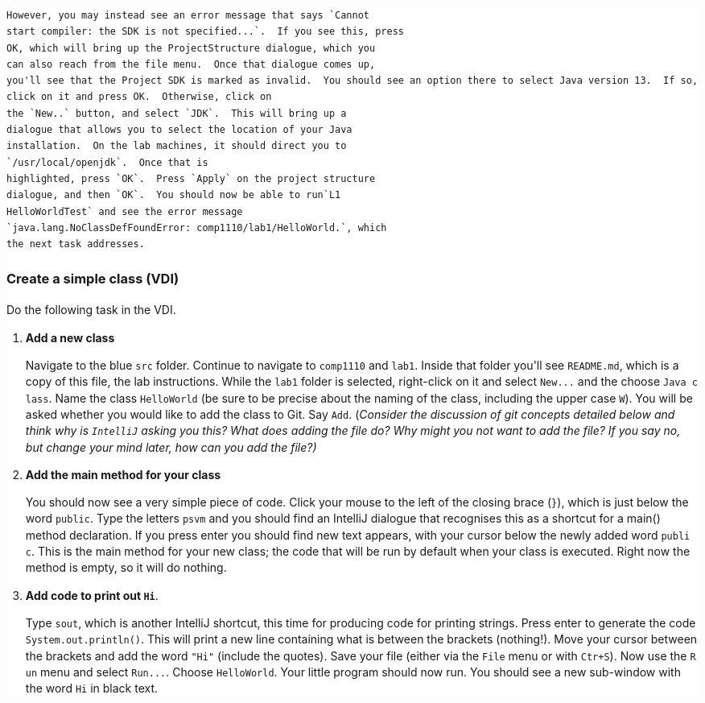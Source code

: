     However, you may instead see an error message that says `Cannot
    start compiler: the SDK is not specified...`.  If you see this, press
    OK, which will bring up the ProjectStructure dialogue, which you
    can also reach from the file menu.  Once that dialogue comes up,
    you'll see that the Project SDK is marked as invalid.  You should see an option there to select Java version 13.  If so, click on it and press OK.  Otherwise, click on
    the `New..` button, and select `JDK`.  This will bring up a
    dialogue that allows you to select the location of your Java
    installation.  On the lab machines, it should direct you to
    `/usr/local/openjdk`.  Once that is
    highlighted, press `OK`.  Press `Apply` on the project structure
    dialogue, and then `OK`.  You should now be able to run`L1
    HelloWorldTest` and see the error message
    `java.lang.NoClassDefFoundError: comp1110/lab1/HelloWorld.`, which
    the next task addresses.

### Create a simple class (VDI)

Do the following task in the VDI.

1. **Add a new class**
   
    Navigate to the blue `src` folder.  Continue to navigate to
    `comp1110` and `lab1`.  Inside that folder you'll see `README.md`,
    which is a copy of this file, the lab instructions.  While the
    `lab1` folder is selected, right-click on it and select `New...`
    and the choose `Java class`.  Name the class `HelloWorld` (be sure
    to be precise about the naming of the class, including the upper
    case `W`).  You will be asked whether you would like to add the
    class to Git.  Say `Add`. (*Consider the discussion
    of git concepts detailed below and think why is `IntelliJ` asking you this? What does
    adding the file do? Why might you not want to add the file? If you
    say no, but change your mind later, how can you add the file?)*

2. **Add the main method for your class**
    
    You should now see a very simple piece of code.  Click your mouse
    to the left of the closing brace (`}`), which is just below the
    word `public`.  Type the letters `psvm` and you should find an
    IntelliJ dialogue that recognises this as a shortcut for a main()
    method declaration.  If you press enter you should find new text
    appears, with your cursor below the newly added word `public`.
    This is the main method for your new class; the code that will be
    run by default when your class is executed.  Right now the method
    is empty, so it will do nothing.

3. **Add code to print out `Hi`**. 
    
    Type `sout`, which is another IntelliJ shortcut, this time for
    producing code for printing strings.  Press enter to generate the
    code `System.out.println()`.  This will print a new line
    containing what is between the brackets (nothing!).  Move your
    cursor between the brackets and add the word `"Hi"` (include the
    quotes).  Save your file (either via the `File` menu or with
    `Ctr+S`). Now use the `Run` menu and select `Run...`.  Choose
    `HelloWorld`.  Your little program should now run.  You should see
    a new sub-window with the word `Hi` in black text.
